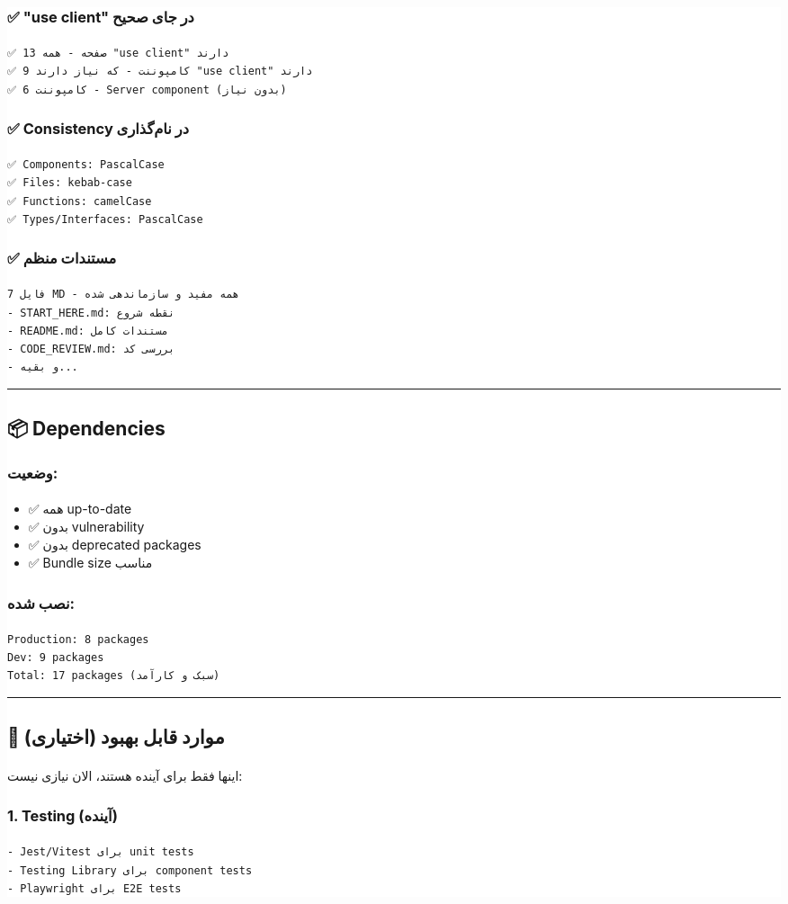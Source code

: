 ### ✅ "use client" در جای صحیح
```
✅ 13 صفحه - همه "use client" دارند
✅ 9 کامپوننت - که نیاز دارند "use client" دارند
✅ 6 کامپوننت - Server component (بدون نیاز)
```

### ✅ Consistency در نام‌گذاری
```
✅ Components: PascalCase
✅ Files: kebab-case
✅ Functions: camelCase
✅ Types/Interfaces: PascalCase
```

### ✅ مستندات منظم
```
7 فایل MD - همه مفید و سازماندهی شده
- START_HERE.md: نقطه شروع
- README.md: مستندات کامل
- CODE_REVIEW.md: بررسی کد
- و بقیه...
```

---

## 📦 **Dependencies**

### وضعیت:
- ✅ همه up-to-date
- ✅ بدون vulnerability
- ✅ بدون deprecated packages
- ✅ Bundle size مناسب

### نصب شده:
```
Production: 8 packages
Dev: 9 packages
Total: 17 packages (سبک و کارآمد)
```

---

## 🎯 **موارد قابل بهبود (اختیاری)**

اینها فقط برای آینده هستند، الان نیازی نیست:

### 1. **Testing** (آینده)
```
- Jest/Vitest برای unit tests
- Testing Library برای component tests
- Playwright برای E2E tests
```
